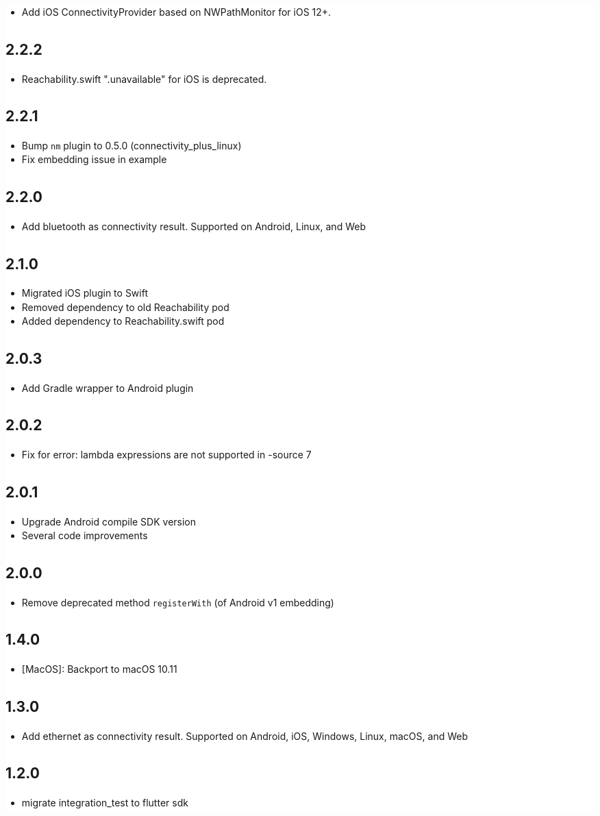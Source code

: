 - Add iOS ConnectivityProvider based on NWPathMonitor for iOS 12+.

## 2.2.2

- Reachability.swift ".unavailable" for iOS is deprecated.

## 2.2.1

- Bump `nm` plugin to 0.5.0 (connectivity_plus_linux)
- Fix embedding issue in example

## 2.2.0

- Add bluetooth as connectivity result. Supported on Android, Linux, and Web

## 2.1.0

- Migrated iOS plugin to Swift
- Removed dependency to old Reachability pod
- Added dependency to Reachability.swift pod

## 2.0.3

- Add Gradle wrapper to Android plugin

## 2.0.2

- Fix for error: lambda expressions are not supported in -source 7

## 2.0.1

- Upgrade Android compile SDK version
- Several code improvements

## 2.0.0

- Remove deprecated method `registerWith` (of Android v1 embedding)

## 1.4.0

- [MacOS]: Backport to macOS 10.11

## 1.3.0

- Add ethernet as connectivity result. Supported on Android, iOS, Windows, Linux, macOS, and Web

## 1.2.0

- migrate integration_test to flutter sdk
